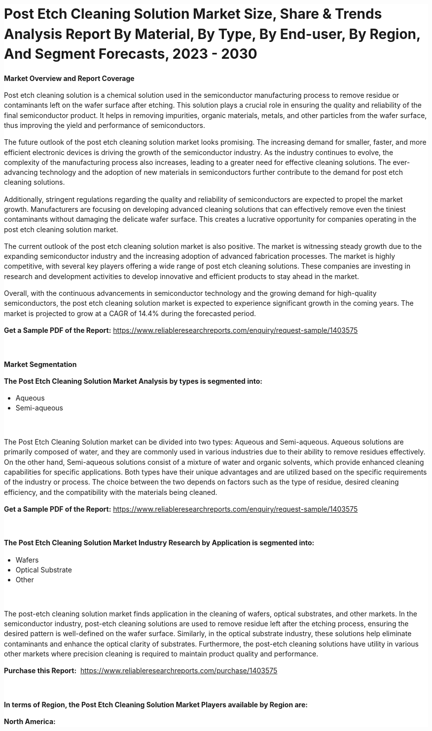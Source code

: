 <p><h1>Post Etch Cleaning Solution Market Size, Share & Trends Analysis Report By Material, By Type, By End-user, By Region, And Segment Forecasts, 2023 - 2030</h1></p><p><strong>Market Overview and Report Coverage</strong></p>
<p><p>Post etch cleaning solution is a chemical solution used in the semiconductor manufacturing process to remove residue or contaminants left on the wafer surface after etching. This solution plays a crucial role in ensuring the quality and reliability of the final semiconductor product. It helps in removing impurities, organic materials, metals, and other particles from the wafer surface, thus improving the yield and performance of semiconductors.</p><p>The future outlook of the post etch cleaning solution market looks promising. The increasing demand for smaller, faster, and more efficient electronic devices is driving the growth of the semiconductor industry. As the industry continues to evolve, the complexity of the manufacturing process also increases, leading to a greater need for effective cleaning solutions. The ever-advancing technology and the adoption of new materials in semiconductors further contribute to the demand for post etch cleaning solutions.</p><p>Additionally, stringent regulations regarding the quality and reliability of semiconductors are expected to propel the market growth. Manufacturers are focusing on developing advanced cleaning solutions that can effectively remove even the tiniest contaminants without damaging the delicate wafer surface. This creates a lucrative opportunity for companies operating in the post etch cleaning solution market.</p><p>The current outlook of the post etch cleaning solution market is also positive. The market is witnessing steady growth due to the expanding semiconductor industry and the increasing adoption of advanced fabrication processes. The market is highly competitive, with several key players offering a wide range of post etch cleaning solutions. These companies are investing in research and development activities to develop innovative and efficient products to stay ahead in the market.</p><p>Overall, with the continuous advancements in semiconductor technology and the growing demand for high-quality semiconductors, the post etch cleaning solution market is expected to experience significant growth in the coming years. The market is projected to grow at a CAGR of 14.4% during the forecasted period.</p></p>
<p><strong>Get a Sample PDF of the Report:</strong> <a href="https://www.reliableresearchreports.com/enquiry/request-sample/1403575">https://www.reliableresearchreports.com/enquiry/request-sample/1403575</a></p>
<p>&nbsp;</p>
<p><strong>Market Segmentation</strong></p>
<p><strong>The Post Etch Cleaning Solution Market Analysis by types is segmented into:</strong></p>
<p><ul><li>Aqueous</li><li>Semi-aqueous</li></ul></p>
<p>&nbsp;</p>
<p><p>The Post Etch Cleaning Solution market can be divided into two types: Aqueous and Semi-aqueous. Aqueous solutions are primarily composed of water, and they are commonly used in various industries due to their ability to remove residues effectively. On the other hand, Semi-aqueous solutions consist of a mixture of water and organic solvents, which provide enhanced cleaning capabilities for specific applications. Both types have their unique advantages and are utilized based on the specific requirements of the industry or process. The choice between the two depends on factors such as the type of residue, desired cleaning efficiency, and the compatibility with the materials being cleaned.</p></p>
<p><strong>Get a Sample PDF of the Report:</strong>&nbsp;<a href="https://www.reliableresearchreports.com/enquiry/request-sample/1403575">https://www.reliableresearchreports.com/enquiry/request-sample/1403575</a></p>
<p>&nbsp;</p>
<p><strong>The Post Etch Cleaning Solution Market Industry Research by Application is segmented into:</strong></p>
<p><ul><li>Wafers</li><li>Optical Substrate</li><li>Other</li></ul></p>
<p>&nbsp;</p>
<p><p>The post-etch cleaning solution market finds application in the cleaning of wafers, optical substrates, and other markets. In the semiconductor industry, post-etch cleaning solutions are used to remove residue left after the etching process, ensuring the desired pattern is well-defined on the wafer surface. Similarly, in the optical substrate industry, these solutions help eliminate contaminants and enhance the optical clarity of substrates. Furthermore, the post-etch cleaning solutions have utility in various other markets where precision cleaning is required to maintain product quality and performance.</p></p>
<p><strong>Purchase this Report:</strong>&nbsp; <a href="https://www.reliableresearchreports.com/purchase/1403575">https://www.reliableresearchreports.com/purchase/1403575</a></p>
<p>&nbsp;</p>
<p><strong>In terms of Region, the Post Etch Cleaning Solution Market Players available by Region are:</strong></p>
<p>
    <p> <strong> North America: </strong>